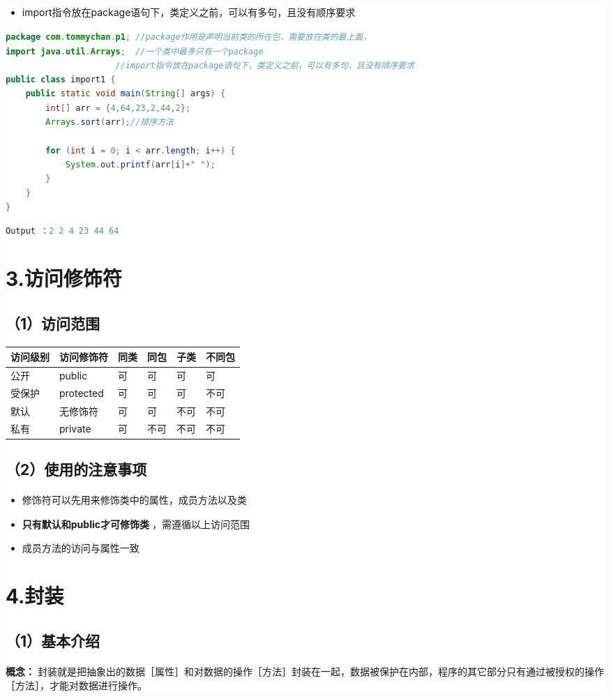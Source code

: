 - import指令放在package语句下，类定义之前，可以有多句，且没有顺序要求

```Java
package com.tommychan.p1; //package作用是声明当前类的所在包，需要放在类的最上面，
import java.util.Arrays;  //一个类中最多只有一个package
                      //import指令放在package语句下，类定义之前，可以有多句，且没有顺序要求
public class import1 {
    public static void main(String[] args) {
        int[] arr = {4,64,23,2,44,2};
        Arrays.sort(arr);//排序方法

        for (int i = 0; i < arr.length; i++) {
            System.out.printf(arr[i]+" ");
        }
    }
}
```


```Java
Output ：2 2 4 23 44 64
```


# 3.访问修饰符

## （1）访问范围

|访问级别|访问修饰符|同类|同包|子类|不同包|
|---|---|---|---|---|---|
|公开|public|可|可|可|可|
|受保护|protected|可|可|可|不可|
|默认|无修饰符|可|可|不可|不可|
|私有|private|可|不可|不可|不可|



## （2）使用的注意事项

- 修饰符可以先用来修饰类中的属性，成员方法以及类

- **只有默认和public才可修饰类** ，需遵循以上访问范围

- 成员方法的访问与属性一致

# 4.封装

## （1）基本介绍

**概念：** 封装就是把抽象出的数据［属性］和对数据的操作［方法］封装在一起，数据被保护在内部，程序的其它部分只有通过被授权的操作［方法］，才能对数据进行操作。
